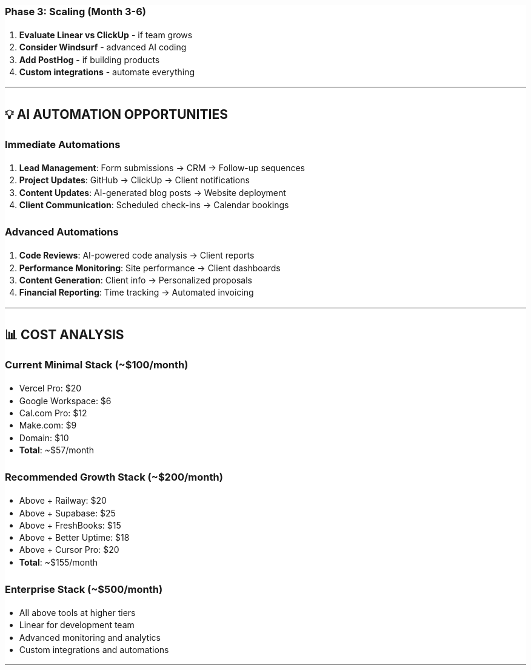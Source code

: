 ### **Phase 3: Scaling (Month 3-6)**
1. **Evaluate Linear vs ClickUp** - if team grows
2. **Consider Windsurf** - advanced AI coding
3. **Add PostHog** - if building products
4. **Custom integrations** - automate everything

---

## 💡 **AI AUTOMATION OPPORTUNITIES**

### **Immediate Automations**
1. **Lead Management**: Form submissions → CRM → Follow-up sequences
2. **Project Updates**: GitHub → ClickUp → Client notifications
3. **Content Updates**: AI-generated blog posts → Website deployment
4. **Client Communication**: Scheduled check-ins → Calendar bookings

### **Advanced Automations**
1. **Code Reviews**: AI-powered code analysis → Client reports
2. **Performance Monitoring**: Site performance → Client dashboards
3. **Content Generation**: Client info → Personalized proposals
4. **Financial Reporting**: Time tracking → Automated invoicing

---

## 📊 **COST ANALYSIS**

### **Current Minimal Stack** (~$100/month)
- Vercel Pro: $20
- Google Workspace: $6
- Cal.com Pro: $12
- Make.com: $9
- Domain: $10
- **Total**: ~$57/month

### **Recommended Growth Stack** (~$200/month)
- Above + Railway: $20
- Above + Supabase: $25  
- Above + FreshBooks: $15
- Above + Better Uptime: $18
- Above + Cursor Pro: $20
- **Total**: ~$155/month

### **Enterprise Stack** (~$500/month)
- All above tools at higher tiers
- Linear for development team
- Advanced monitoring and analytics
- Custom integrations and automations

---
